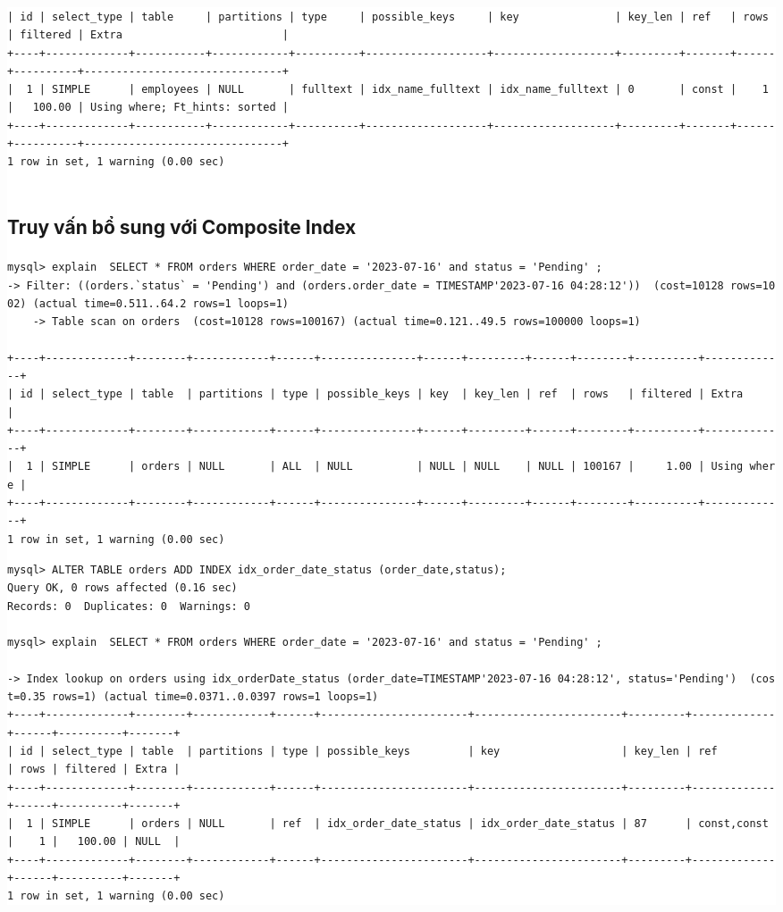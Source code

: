 ```
| id | select_type | table     | partitions | type     | possible_keys     | key               | key_len | ref   | rows | filtered | Extra                         |
+----+-------------+-----------+------------+----------+-------------------+-------------------+---------+-------+------+----------+-------------------------------+
|  1 | SIMPLE      | employees | NULL       | fulltext | idx_name_fulltext | idx_name_fulltext | 0       | const |    1 |   100.00 | Using where; Ft_hints: sorted |
+----+-------------+-----------+------------+----------+-------------------+-------------------+---------+-------+------+----------+-------------------------------+
1 row in set, 1 warning (0.00 sec)


```
## Truy vấn bổ sung với Composite Index
```
mysql> explain  SELECT * FROM orders WHERE order_date = '2023-07-16' and status = 'Pending' ;
-> Filter: ((orders.`status` = 'Pending') and (orders.order_date = TIMESTAMP'2023-07-16 04:28:12'))  (cost=10128 rows=1002) (actual time=0.511..64.2 rows=1 loops=1)
    -> Table scan on orders  (cost=10128 rows=100167) (actual time=0.121..49.5 rows=100000 loops=1)

+----+-------------+--------+------------+------+---------------+------+---------+------+--------+----------+-------------+
| id | select_type | table  | partitions | type | possible_keys | key  | key_len | ref  | rows   | filtered | Extra       |
+----+-------------+--------+------------+------+---------------+------+---------+------+--------+----------+-------------+
|  1 | SIMPLE      | orders | NULL       | ALL  | NULL          | NULL | NULL    | NULL | 100167 |     1.00 | Using where |
+----+-------------+--------+------------+------+---------------+------+---------+------+--------+----------+-------------+
1 row in set, 1 warning (0.00 sec)

```
```
mysql> ALTER TABLE orders ADD INDEX idx_order_date_status (order_date,status);
Query OK, 0 rows affected (0.16 sec)
Records: 0  Duplicates: 0  Warnings: 0

mysql> explain  SELECT * FROM orders WHERE order_date = '2023-07-16' and status = 'Pending' ;

-> Index lookup on orders using idx_orderDate_status (order_date=TIMESTAMP'2023-07-16 04:28:12', status='Pending')  (cost=0.35 rows=1) (actual time=0.0371..0.0397 rows=1 loops=1)
+----+-------------+--------+------------+------+-----------------------+-----------------------+---------+-------------+------+----------+-------+
| id | select_type | table  | partitions | type | possible_keys         | key                   | key_len | ref         | rows | filtered | Extra |
+----+-------------+--------+------------+------+-----------------------+-----------------------+---------+-------------+------+----------+-------+
|  1 | SIMPLE      | orders | NULL       | ref  | idx_order_date_status | idx_order_date_status | 87      | const,const |    1 |   100.00 | NULL  |
+----+-------------+--------+------------+------+-----------------------+-----------------------+---------+-------------+------+----------+-------+
1 row in set, 1 warning (0.00 sec)

```
